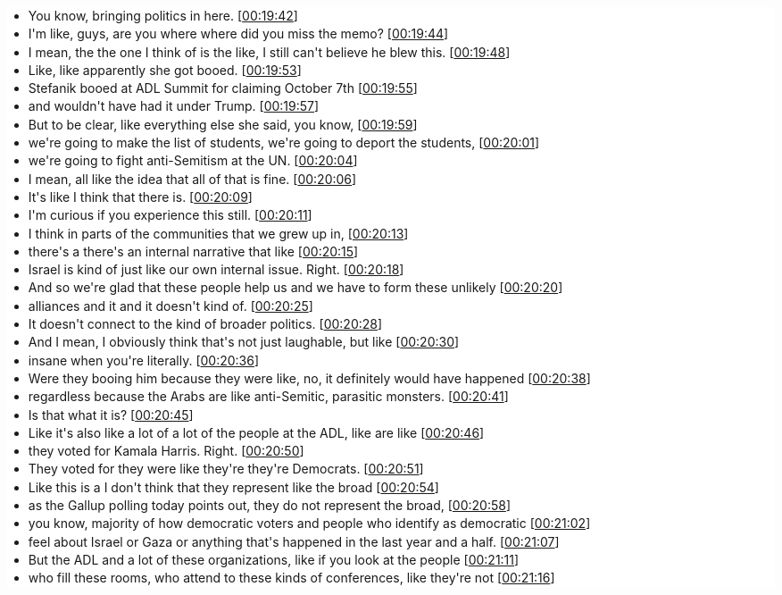 *  You know, bringing politics in here. [[00:19:42](https://www.youtube.com/watch?v=pBJiB-0D2hs&t=1182.84s)]
*  I'm like, guys, are you where where did you miss the memo? [[00:19:44](https://www.youtube.com/watch?v=pBJiB-0D2hs&t=1184.32s)]
*  I mean, the the one I think of is the like, I still can't believe he blew this. [[00:19:48](https://www.youtube.com/watch?v=pBJiB-0D2hs&t=1188.72s)]
*  Like, like apparently she got booed. [[00:19:53](https://www.youtube.com/watch?v=pBJiB-0D2hs&t=1193.4399999999998s)]
*  Stefanik booed at ADL Summit for claiming October 7th [[00:19:55](https://www.youtube.com/watch?v=pBJiB-0D2hs&t=1195.3999999999999s)]
*  and wouldn't have had it under Trump. [[00:19:57](https://www.youtube.com/watch?v=pBJiB-0D2hs&t=1197.56s)]
*  But to be clear, like everything else she said, you know, [[00:19:59](https://www.youtube.com/watch?v=pBJiB-0D2hs&t=1199.12s)]
*  we're going to make the list of students, we're going to deport the students, [[00:20:01](https://www.youtube.com/watch?v=pBJiB-0D2hs&t=1201.6799999999998s)]
*  we're going to fight anti-Semitism at the UN. [[00:20:04](https://www.youtube.com/watch?v=pBJiB-0D2hs&t=1204.2s)]
*  I mean, all like the idea that all of that is fine. [[00:20:06](https://www.youtube.com/watch?v=pBJiB-0D2hs&t=1206.2s)]
*  It's like I think that there is. [[00:20:09](https://www.youtube.com/watch?v=pBJiB-0D2hs&t=1209.48s)]
*  I'm curious if you experience this still. [[00:20:11](https://www.youtube.com/watch?v=pBJiB-0D2hs&t=1211.96s)]
*  I think in parts of the communities that we grew up in, [[00:20:13](https://www.youtube.com/watch?v=pBJiB-0D2hs&t=1213.7199999999998s)]
*  there's a there's an internal narrative that like [[00:20:15](https://www.youtube.com/watch?v=pBJiB-0D2hs&t=1215.56s)]
*  Israel is kind of just like our own internal issue. Right. [[00:20:18](https://www.youtube.com/watch?v=pBJiB-0D2hs&t=1218.0s)]
*  And so we're glad that these people help us and we have to form these unlikely [[00:20:20](https://www.youtube.com/watch?v=pBJiB-0D2hs&t=1220.6s)]
*  alliances and it and it doesn't kind of. [[00:20:25](https://www.youtube.com/watch?v=pBJiB-0D2hs&t=1225.04s)]
*  It doesn't connect to the kind of broader politics. [[00:20:28](https://www.youtube.com/watch?v=pBJiB-0D2hs&t=1228.1599999999999s)]
*  And I mean, I obviously think that's not just laughable, but like [[00:20:30](https://www.youtube.com/watch?v=pBJiB-0D2hs&t=1230.8s)]
*  insane when you're literally. [[00:20:36](https://www.youtube.com/watch?v=pBJiB-0D2hs&t=1236.08s)]
*  Were they booing him because they were like, no, it definitely would have happened [[00:20:38](https://www.youtube.com/watch?v=pBJiB-0D2hs&t=1238.32s)]
*  regardless because the Arabs are like anti-Semitic, parasitic monsters. [[00:20:41](https://www.youtube.com/watch?v=pBJiB-0D2hs&t=1241.36s)]
*  Is that what it is? [[00:20:45](https://www.youtube.com/watch?v=pBJiB-0D2hs&t=1245.3999999999999s)]
*  Like it's also like a lot of a lot of the people at the ADL, like are like [[00:20:46](https://www.youtube.com/watch?v=pBJiB-0D2hs&t=1246.12s)]
*  they voted for Kamala Harris. Right. [[00:20:50](https://www.youtube.com/watch?v=pBJiB-0D2hs&t=1250.04s)]
*  They voted for they were like they're they're Democrats. [[00:20:51](https://www.youtube.com/watch?v=pBJiB-0D2hs&t=1251.6399999999999s)]
*  Like this is a I don't think that they represent like the broad [[00:20:54](https://www.youtube.com/watch?v=pBJiB-0D2hs&t=1254.32s)]
*  as the Gallup polling today points out, they do not represent the broad, [[00:20:58](https://www.youtube.com/watch?v=pBJiB-0D2hs&t=1258.04s)]
*  you know, majority of how democratic voters and people who identify as democratic [[00:21:02](https://www.youtube.com/watch?v=pBJiB-0D2hs&t=1262.12s)]
*  feel about Israel or Gaza or anything that's happened in the last year and a half. [[00:21:07](https://www.youtube.com/watch?v=pBJiB-0D2hs&t=1267.6799999999998s)]
*  But the ADL and a lot of these organizations, like if you look at the people [[00:21:11](https://www.youtube.com/watch?v=pBJiB-0D2hs&t=1271.9599999999998s)]
*  who fill these rooms, who attend to these kinds of conferences, like they're not [[00:21:16](https://www.youtube.com/watch?v=pBJiB-0D2hs&t=1276.1599999999999s)]